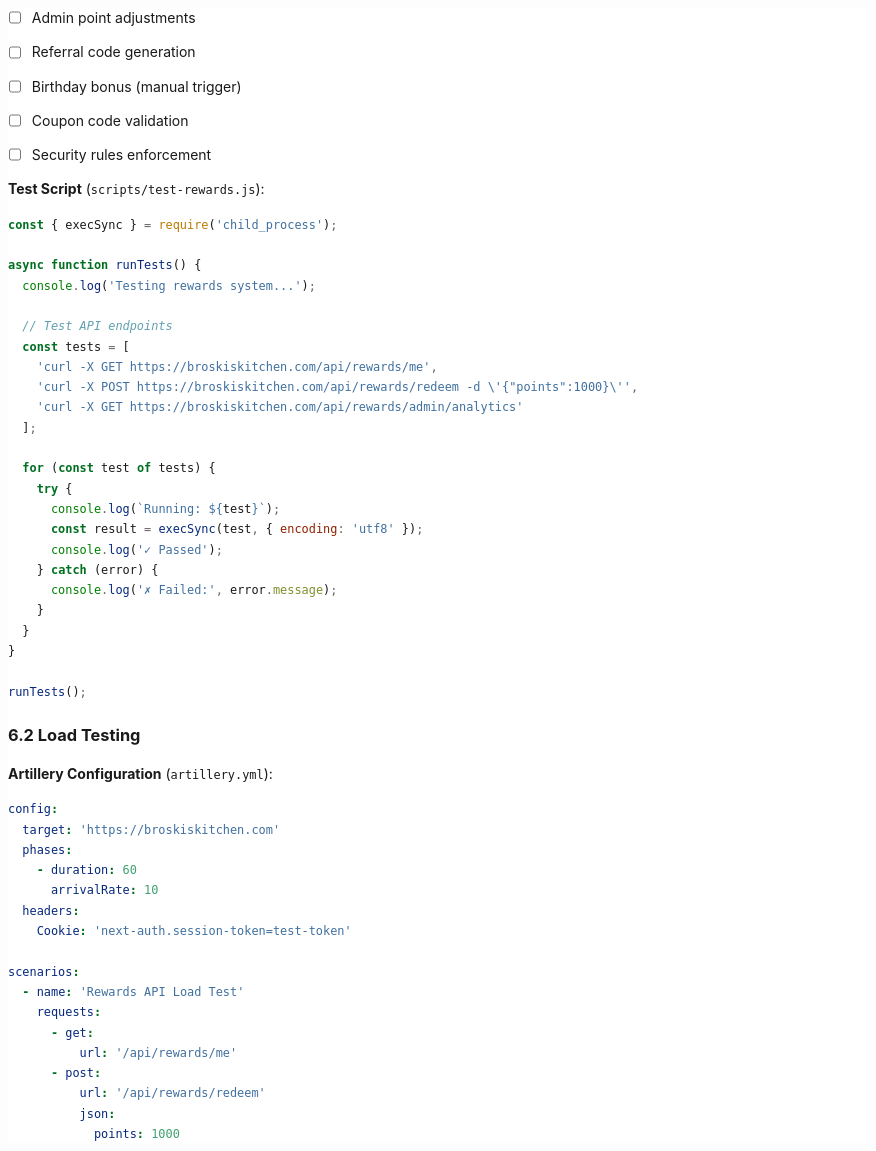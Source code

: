 * [ ] Admin point adjustments

* [ ] Referral code generation

* [ ] Birthday bonus (manual trigger)

* [ ] Coupon code validation

* [ ] Security rules enforcement

**Test Script** (`scripts/test-rewards.js`):

```javascript
const { execSync } = require('child_process');

async function runTests() {
  console.log('Testing rewards system...');
  
  // Test API endpoints
  const tests = [
    'curl -X GET https://broskiskitchen.com/api/rewards/me',
    'curl -X POST https://broskiskitchen.com/api/rewards/redeem -d \'{"points":1000}\'',
    'curl -X GET https://broskiskitchen.com/api/rewards/admin/analytics'
  ];
  
  for (const test of tests) {
    try {
      console.log(`Running: ${test}`);
      const result = execSync(test, { encoding: 'utf8' });
      console.log('✓ Passed');
    } catch (error) {
      console.log('✗ Failed:', error.message);
    }
  }
}

runTests();
```

### 6.2 Load Testing

**Artillery Configuration** (`artillery.yml`):

```yaml
config:
  target: 'https://broskiskitchen.com'
  phases:
    - duration: 60
      arrivalRate: 10
  headers:
    Cookie: 'next-auth.session-token=test-token'

scenarios:
  - name: 'Rewards API Load Test'
    requests:
      - get:
          url: '/api/rewards/me'
      - post:
          url: '/api/rewards/redeem'
          json:
            points: 1000
```
